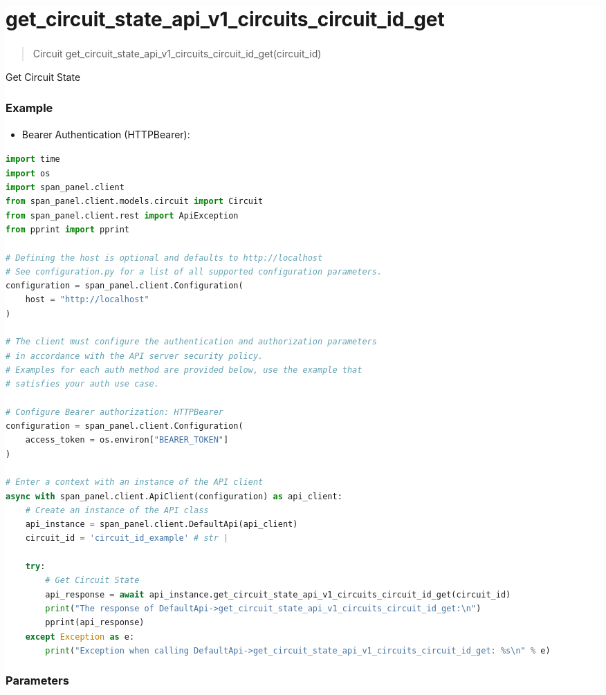 # **get_circuit_state_api_v1_circuits_circuit_id_get**
> Circuit get_circuit_state_api_v1_circuits_circuit_id_get(circuit_id)

Get Circuit State

### Example

* Bearer Authentication (HTTPBearer):
```python
import time
import os
import span_panel.client
from span_panel.client.models.circuit import Circuit
from span_panel.client.rest import ApiException
from pprint import pprint

# Defining the host is optional and defaults to http://localhost
# See configuration.py for a list of all supported configuration parameters.
configuration = span_panel.client.Configuration(
    host = "http://localhost"
)

# The client must configure the authentication and authorization parameters
# in accordance with the API server security policy.
# Examples for each auth method are provided below, use the example that
# satisfies your auth use case.

# Configure Bearer authorization: HTTPBearer
configuration = span_panel.client.Configuration(
    access_token = os.environ["BEARER_TOKEN"]
)

# Enter a context with an instance of the API client
async with span_panel.client.ApiClient(configuration) as api_client:
    # Create an instance of the API class
    api_instance = span_panel.client.DefaultApi(api_client)
    circuit_id = 'circuit_id_example' # str | 

    try:
        # Get Circuit State
        api_response = await api_instance.get_circuit_state_api_v1_circuits_circuit_id_get(circuit_id)
        print("The response of DefaultApi->get_circuit_state_api_v1_circuits_circuit_id_get:\n")
        pprint(api_response)
    except Exception as e:
        print("Exception when calling DefaultApi->get_circuit_state_api_v1_circuits_circuit_id_get: %s\n" % e)
```



### Parameters
